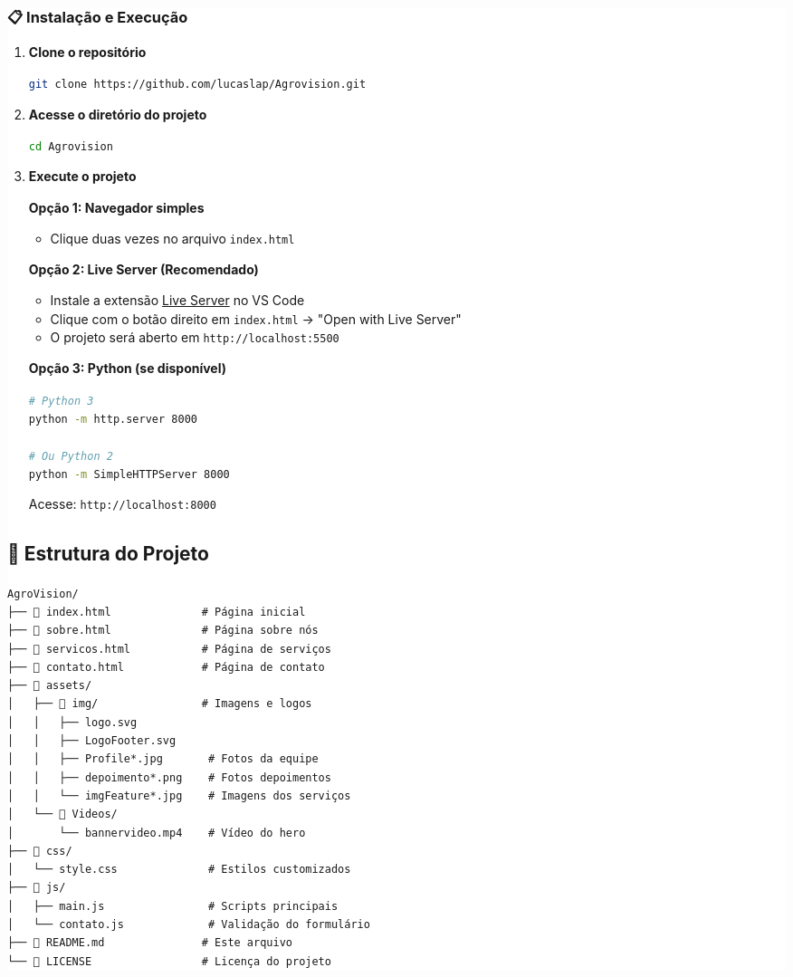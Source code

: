 ### 📋 Instalação e Execução

1. **Clone o repositório**
   ```bash
   git clone https://github.com/lucaslap/Agrovision.git
   ```

2. **Acesse o diretório do projeto**
   ```bash
   cd Agrovision
   ```

3. **Execute o projeto**
   
   **Opção 1: Navegador simples**
   - Clique duas vezes no arquivo `index.html`
   
   **Opção 2: Live Server (Recomendado)**
   - Instale a extensão [Live Server](https://marketplace.visualstudio.com/items?itemName=ritwickdey.LiveServer) no VS Code
   - Clique com o botão direito em `index.html` → "Open with Live Server"
   - O projeto será aberto em `http://localhost:5500`

   **Opção 3: Python (se disponível)**
   ```bash
   # Python 3
   python -m http.server 8000
   
   # Ou Python 2
   python -m SimpleHTTPServer 8000
   ```
   Acesse: `http://localhost:8000`

## 📁 Estrutura do Projeto

```
AgroVision/
├── 📄 index.html              # Página inicial
├── 📄 sobre.html              # Página sobre nós
├── 📄 servicos.html           # Página de serviços
├── 📄 contato.html            # Página de contato
├── 📁 assets/
│   ├── 📁 img/                # Imagens e logos
│   │   ├── logo.svg
│   │   ├── LogoFooter.svg
│   │   ├── Profile*.jpg       # Fotos da equipe
│   │   ├── depoimento*.png    # Fotos depoimentos
│   │   └── imgFeature*.jpg    # Imagens dos serviços
│   └── 📁 Videos/
│       └── bannervideo.mp4    # Vídeo do hero
├── 📁 css/
│   └── style.css              # Estilos customizados
├── 📁 js/
│   ├── main.js                # Scripts principais
│   └── contato.js             # Validação do formulário
├── 📄 README.md               # Este arquivo
└── 📄 LICENSE                 # Licença do projeto
```
